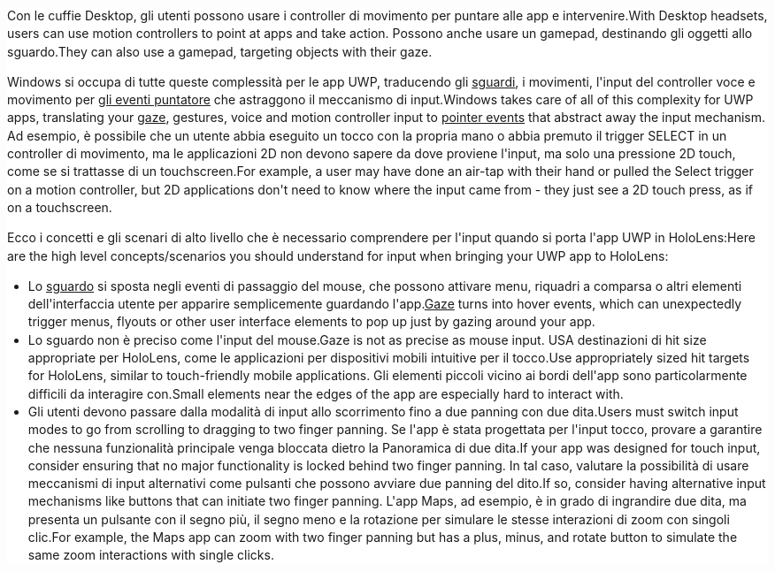 <span data-ttu-id="e34f8-224">Con le cuffie Desktop, gli utenti possono usare i controller di movimento per puntare alle app e intervenire.</span><span class="sxs-lookup"><span data-stu-id="e34f8-224">With Desktop headsets, users can use motion controllers to point at apps and take action.</span></span> <span data-ttu-id="e34f8-225">Possono anche usare un gamepad, destinando gli oggetti allo sguardo.</span><span class="sxs-lookup"><span data-stu-id="e34f8-225">They can also use a gamepad, targeting objects with their gaze.</span></span>

<span data-ttu-id="e34f8-226">Windows si occupa di tutte queste complessità per le app UWP, traducendo gli [sguardi](gaze.md), i movimenti, l'input del controller voce e movimento per [gli eventi puntatore](https://msdn.microsoft.com/library/windows/apps/mt404610#pointer_events) che astraggono il meccanismo di input.</span><span class="sxs-lookup"><span data-stu-id="e34f8-226">Windows takes care of all of this complexity for UWP apps, translating your [gaze](gaze.md), gestures, voice and motion controller input to [pointer events](https://msdn.microsoft.com/library/windows/apps/mt404610#pointer_events) that abstract away the input mechanism.</span></span> <span data-ttu-id="e34f8-227">Ad esempio, è possibile che un utente abbia eseguito un tocco con la propria mano o abbia premuto il trigger SELECT in un controller di movimento, ma le applicazioni 2D non devono sapere da dove proviene l'input, ma solo una pressione 2D touch, come se si trattasse di un touchscreen.</span><span class="sxs-lookup"><span data-stu-id="e34f8-227">For example, a user may have done an air-tap with their hand or pulled the Select trigger on a motion controller, but 2D applications don't need to know where the input came from - they just see a 2D touch press, as if on a touchscreen.</span></span>

<span data-ttu-id="e34f8-228">Ecco i concetti e gli scenari di alto livello che è necessario comprendere per l'input quando si porta l'app UWP in HoloLens:</span><span class="sxs-lookup"><span data-stu-id="e34f8-228">Here are the high level concepts/scenarios you should understand for input when bringing your UWP app to HoloLens:</span></span>
* <span data-ttu-id="e34f8-229">Lo [sguardo](gaze.md) si sposta negli eventi di passaggio del mouse, che possono attivare menu, riquadri a comparsa o altri elementi dell'interfaccia utente per apparire semplicemente guardando l'app.</span><span class="sxs-lookup"><span data-stu-id="e34f8-229">[Gaze](gaze.md) turns into hover events, which can unexpectedly trigger menus, flyouts or other user interface elements to pop up just by gazing around your app.</span></span>
* <span data-ttu-id="e34f8-230">Lo sguardo non è preciso come l'input del mouse.</span><span class="sxs-lookup"><span data-stu-id="e34f8-230">Gaze is not as precise as mouse input.</span></span> <span data-ttu-id="e34f8-231">USA destinazioni di hit size appropriate per HoloLens, come le applicazioni per dispositivi mobili intuitive per il tocco.</span><span class="sxs-lookup"><span data-stu-id="e34f8-231">Use appropriately sized hit targets for HoloLens, similar to touch-friendly mobile applications.</span></span> <span data-ttu-id="e34f8-232">Gli elementi piccoli vicino ai bordi dell'app sono particolarmente difficili da interagire con.</span><span class="sxs-lookup"><span data-stu-id="e34f8-232">Small elements near the edges of the app are especially hard to interact with.</span></span>
* <span data-ttu-id="e34f8-233">Gli utenti devono passare dalla modalità di input allo scorrimento fino a due panning con due dita.</span><span class="sxs-lookup"><span data-stu-id="e34f8-233">Users must switch input modes to go from scrolling to dragging to two finger panning.</span></span> <span data-ttu-id="e34f8-234">Se l'app è stata progettata per l'input tocco, provare a garantire che nessuna funzionalità principale venga bloccata dietro la Panoramica di due dita.</span><span class="sxs-lookup"><span data-stu-id="e34f8-234">If your app was designed for touch input, consider ensuring that no major functionality is locked behind two finger panning.</span></span> <span data-ttu-id="e34f8-235">In tal caso, valutare la possibilità di usare meccanismi di input alternativi come pulsanti che possono avviare due panning del dito.</span><span class="sxs-lookup"><span data-stu-id="e34f8-235">If so, consider having alternative input mechanisms like buttons that can initiate two finger panning.</span></span> <span data-ttu-id="e34f8-236">L'app Maps, ad esempio, è in grado di ingrandire due dita, ma presenta un pulsante con il segno più, il segno meno e la rotazione per simulare le stesse interazioni di zoom con singoli clic.</span><span class="sxs-lookup"><span data-stu-id="e34f8-236">For example, the Maps app can zoom with two finger panning but has a plus, minus, and rotate button to simulate the same zoom interactions with single clicks.</span></span>
